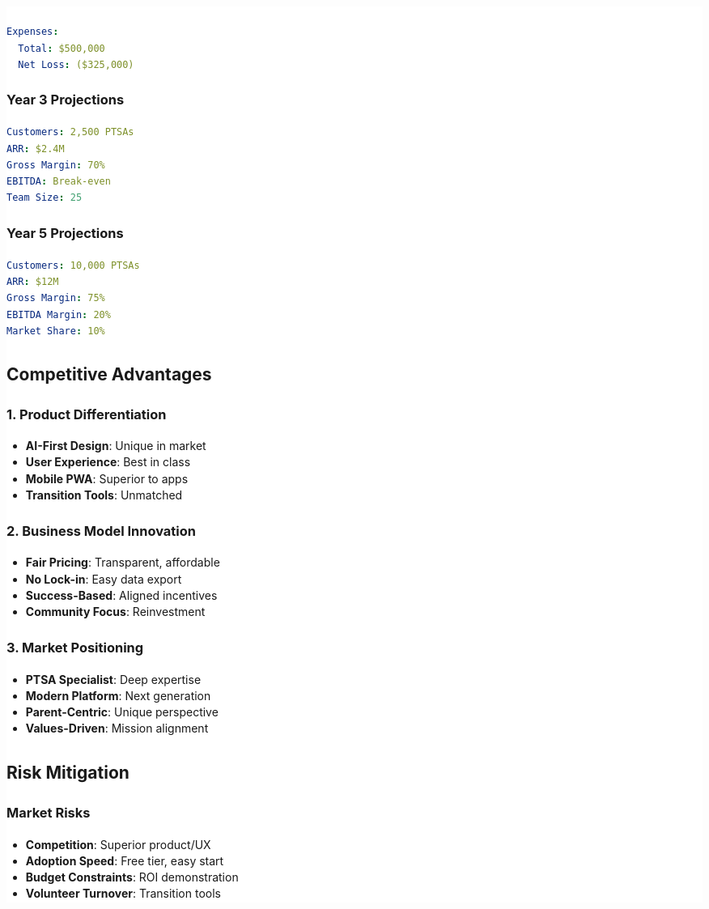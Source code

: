 ```yaml

Expenses:
  Total: $500,000
  Net Loss: ($325,000)
```

### Year 3 Projections
```yaml
Customers: 2,500 PTSAs
ARR: $2.4M
Gross Margin: 70%
EBITDA: Break-even
Team Size: 25
```

### Year 5 Projections
```yaml
Customers: 10,000 PTSAs
ARR: $12M
Gross Margin: 75%
EBITDA Margin: 20%
Market Share: 10%
```

## Competitive Advantages

### 1. Product Differentiation
- **AI-First Design**: Unique in market
- **User Experience**: Best in class
- **Mobile PWA**: Superior to apps
- **Transition Tools**: Unmatched

### 2. Business Model Innovation
- **Fair Pricing**: Transparent, affordable
- **No Lock-in**: Easy data export
- **Success-Based**: Aligned incentives
- **Community Focus**: Reinvestment

### 3. Market Positioning
- **PTSA Specialist**: Deep expertise
- **Modern Platform**: Next generation
- **Parent-Centric**: Unique perspective
- **Values-Driven**: Mission alignment

## Risk Mitigation

### Market Risks
- **Competition**: Superior product/UX
- **Adoption Speed**: Free tier, easy start
- **Budget Constraints**: ROI demonstration
- **Volunteer Turnover**: Transition tools
